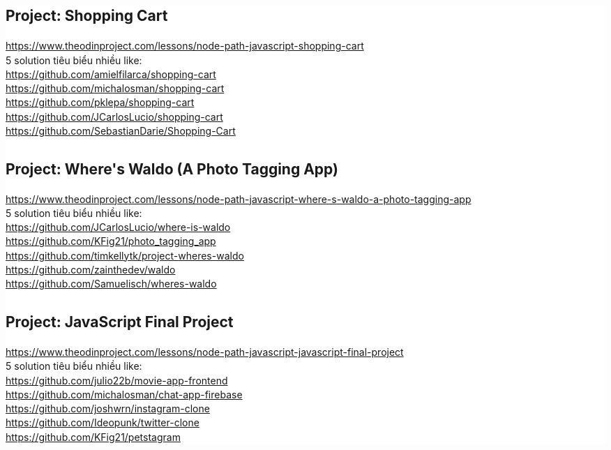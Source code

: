 ## Project: Shopping Cart

https://www.theodinproject.com/lessons/node-path-javascript-shopping-cart  
5 solution tiêu biểu nhiều like:  
https://github.com/amielfilarca/shopping-cart  
https://github.com/michalosman/shopping-cart  
https://github.com/pklepa/shopping-cart  
https://github.com/JCarlosLucio/shopping-cart  
https://github.com/SebastianDarie/Shopping-Cart  

## Project: Where's Waldo (A Photo Tagging App)

https://www.theodinproject.com/lessons/node-path-javascript-where-s-waldo-a-photo-tagging-app  
5 solution tiêu biểu nhiều like:  
https://github.com/JCarlosLucio/where-is-waldo  
https://github.com/KFig21/photo_tagging_app  
https://github.com/timkellytk/project-wheres-waldo  
https://github.com/zainthedev/waldo  
https://github.com/Samuelisch/wheres-waldo  

## Project: JavaScript Final Project

https://www.theodinproject.com/lessons/node-path-javascript-javascript-final-project  
5 solution tiêu biểu nhiều like:  
https://github.com/julio22b/movie-app-frontend  
https://github.com/michalosman/chat-app-firebase  
https://github.com/joshwrn/instagram-clone  
https://github.com/Ideopunk/twitter-clone  
https://github.com/KFig21/petstagram   
